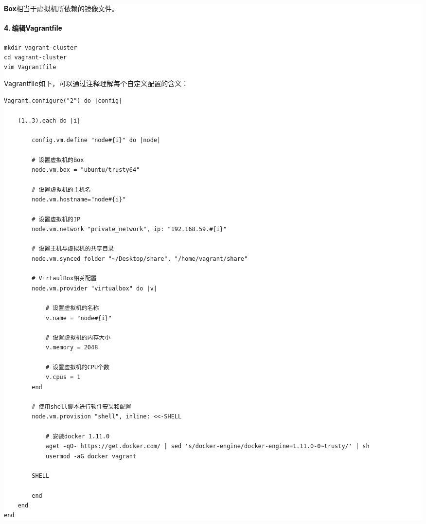 **Box**相当于虚拟机所依赖的镜像文件。

#### **4. 编辑Vagrantfile**

```
mkdir vagrant-cluster
cd vagrant-cluster
vim Vagrantfile
```

Vagrantfile如下，可以通过注释理解每个自定义配置的含义：

```
Vagrant.configure("2") do |config|

	(1..3).each do |i|

		config.vm.define "node#{i}" do |node|

		# 设置虚拟机的Box
		node.vm.box = "ubuntu/trusty64"

		# 设置虚拟机的主机名
		node.vm.hostname="node#{i}"

		# 设置虚拟机的IP
		node.vm.network "private_network", ip: "192.168.59.#{i}"

		# 设置主机与虚拟机的共享目录
		node.vm.synced_folder "~/Desktop/share", "/home/vagrant/share"

		# VirtaulBox相关配置
		node.vm.provider "virtualbox" do |v|

			# 设置虚拟机的名称
			v.name = "node#{i}"

			# 设置虚拟机的内存大小  
			v.memory = 2048

			# 设置虚拟机的CPU个数
			v.cpus = 1
		end
  
		# 使用shell脚本进行软件安装和配置
		node.vm.provision "shell", inline: <<-SHELL

			# 安装docker 1.11.0
			wget -qO- https://get.docker.com/ | sed 's/docker-engine/docker-engine=1.11.0-0~trusty/' | sh
			usermod -aG docker vagrant
			
		SHELL

		end
	end
end
```

